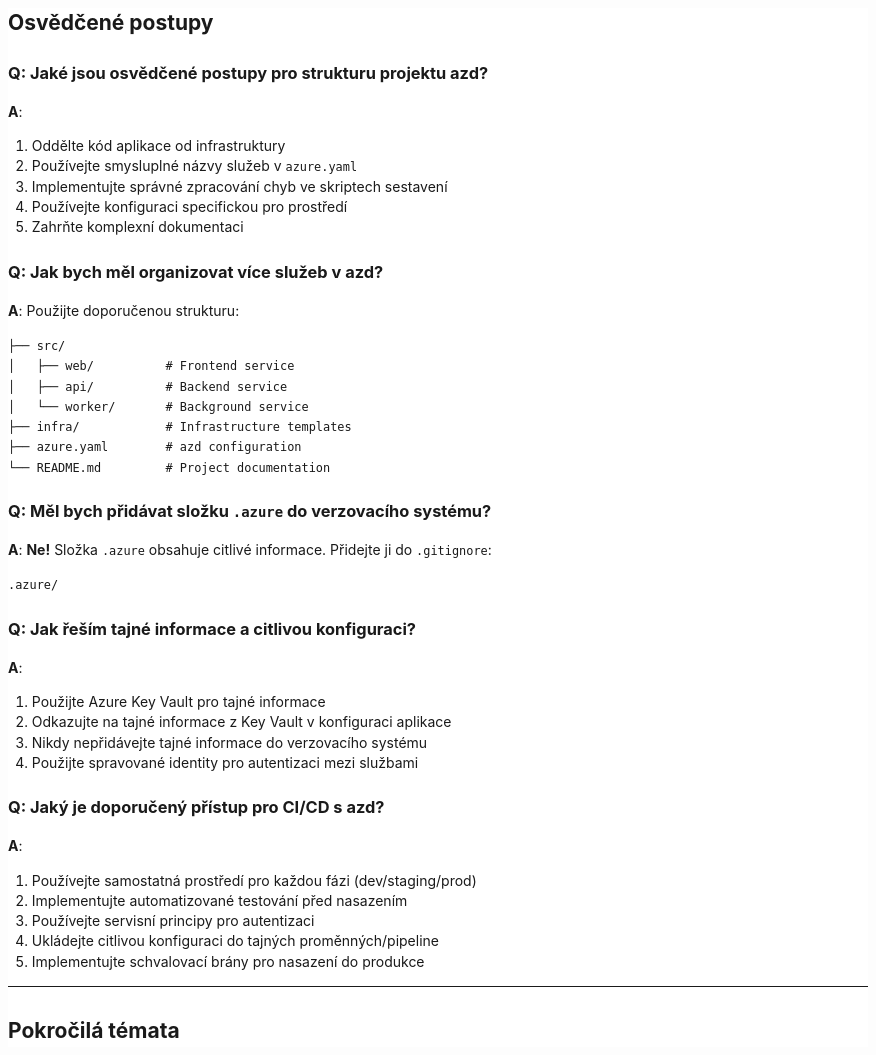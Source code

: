 
## Osvědčené postupy

### Q: Jaké jsou osvědčené postupy pro strukturu projektu azd?
**A**: 
1. Oddělte kód aplikace od infrastruktury
2. Používejte smysluplné názvy služeb v `azure.yaml`
3. Implementujte správné zpracování chyb ve skriptech sestavení
4. Používejte konfiguraci specifickou pro prostředí
5. Zahrňte komplexní dokumentaci

### Q: Jak bych měl organizovat více služeb v azd?
**A**: Použijte doporučenou strukturu:
```
├── src/
│   ├── web/          # Frontend service
│   ├── api/          # Backend service  
│   └── worker/       # Background service
├── infra/            # Infrastructure templates
├── azure.yaml        # azd configuration
└── README.md         # Project documentation
```

### Q: Měl bych přidávat složku `.azure` do verzovacího systému?
**A**: **Ne!** Složka `.azure` obsahuje citlivé informace. Přidejte ji do `.gitignore`:
```gitignore
.azure/
```

### Q: Jak řeším tajné informace a citlivou konfiguraci?
**A**: 
1. Použijte Azure Key Vault pro tajné informace
2. Odkazujte na tajné informace z Key Vault v konfiguraci aplikace
3. Nikdy nepřidávejte tajné informace do verzovacího systému
4. Použijte spravované identity pro autentizaci mezi službami

### Q: Jaký je doporučený přístup pro CI/CD s azd?
**A**: 
1. Používejte samostatná prostředí pro každou fázi (dev/staging/prod)
2. Implementujte automatizované testování před nasazením
3. Používejte servisní principy pro autentizaci
4. Ukládejte citlivou konfiguraci do tajných proměnných/pipeline
5. Implementujte schvalovací brány pro nasazení do produkce

---

## Pokročilá témata
